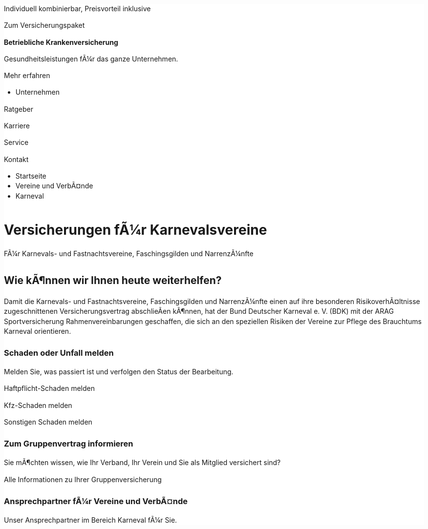 Individuell kombinierbar, Preisvorteil inklusive

Zum Versicherungspaket

**Betriebliche Krankenversicherung**  
  
Gesundheits­leistungen fÃ¼r das ganze Unternehmen.

Mehr erfahren

  * Unternehmen

Ratgeber

Karriere

Service

Kontakt

  * Startseite
  * Vereine und VerbÃ¤nde
  * Karneval

# Versicherungen fÃ¼r Karnevalsvereine

FÃ¼r Karnevals- und Fastnachtsvereine, Faschingsgilden und NarrenzÃ¼nfte

##  Wie kÃ¶nnen wir Ihnen heute weiterhelfen?

Damit die Karnevals- und Fastnachtsvereine, Faschingsgilden und NarrenzÃ¼nfte
einen auf ihre besonderen RisikoverhÃ¤ltnisse zugeschnittenen
Versicherungsvertrag abschlieÃen kÃ¶nnen, hat der Bund Deutscher Karneval e.
V. (BDK) mit der ARAG Sportversicherung Rahmenvereinbarungen geschaffen, die
sich an den speziellen Risiken der Vereine zur Pflege des Brauchtums Karneval
orientieren.

### Schaden oder Unfall melden

Melden Sie, was passiert ist und verfolgen den Status der Bearbeitung.  
  
Haftpflicht-Schaden melden  
  
Kfz-Schaden melden  
  
Sonstigen Schaden melden

### Zum Gruppenvertrag informieren

Sie mÃ¶chten wissen, wie Ihr Verband, Ihr Verein und Sie als Mitglied
versichert sind?

Alle Informationen zu Ihrer Gruppenversicherung

### Ansprechpartner fÃ¼r Vereine und VerbÃ¤nde

Unser Ansprechpartner im Bereich Karneval fÃ¼r Sie.
